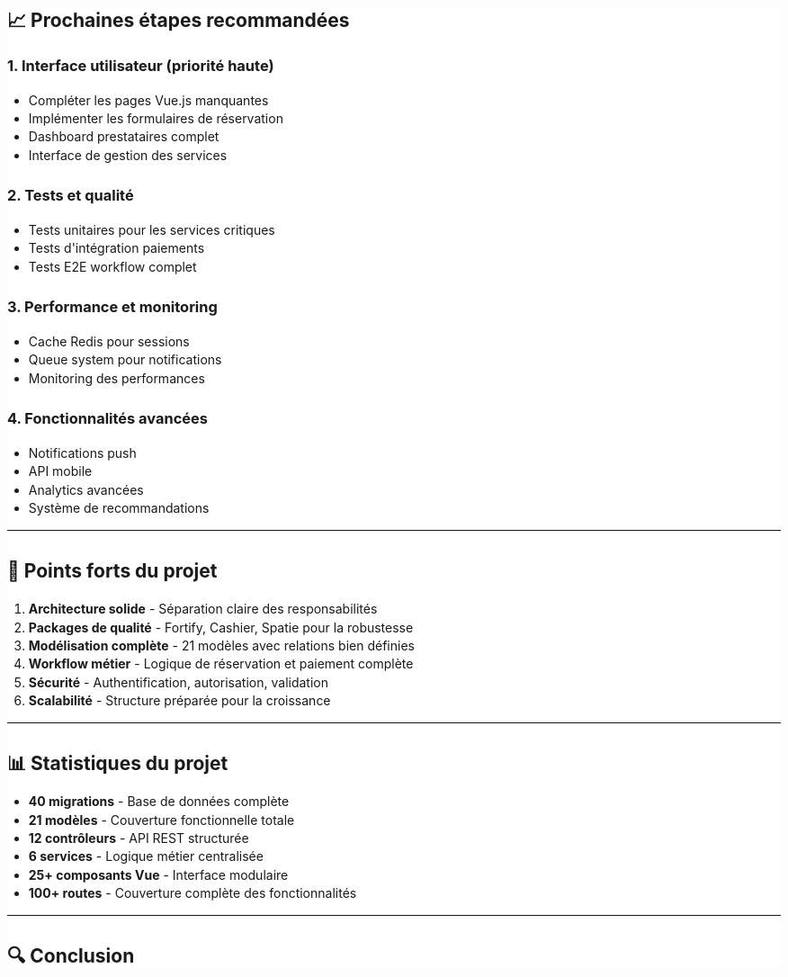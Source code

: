
## 📈 Prochaines étapes recommandées

### 1. Interface utilisateur (priorité haute)
- Compléter les pages Vue.js manquantes
- Implémenter les formulaires de réservation
- Dashboard prestataires complet
- Interface de gestion des services

### 2. Tests et qualité
- Tests unitaires pour les services critiques
- Tests d'intégration paiements
- Tests E2E workflow complet

### 3. Performance et monitoring
- Cache Redis pour sessions
- Queue system pour notifications
- Monitoring des performances

### 4. Fonctionnalités avancées
- Notifications push
- API mobile
- Analytics avancées
- Système de recommandations

---

## 🎯 Points forts du projet

1. **Architecture solide** - Séparation claire des responsabilités
2. **Packages de qualité** - Fortify, Cashier, Spatie pour la robustesse
3. **Modélisation complète** - 21 modèles avec relations bien définies
4. **Workflow métier** - Logique de réservation et paiement complète
5. **Sécurité** - Authentification, autorisation, validation
6. **Scalabilité** - Structure préparée pour la croissance

---

## 📊 Statistiques du projet

- **40 migrations** - Base de données complète
- **21 modèles** - Couverture fonctionnelle totale
- **12 contrôleurs** - API REST structurée
- **6 services** - Logique métier centralisée
- **25+ composants Vue** - Interface modulaire
- **100+ routes** - Couverture complète des fonctionnalités

---

## 🔍 Conclusion
